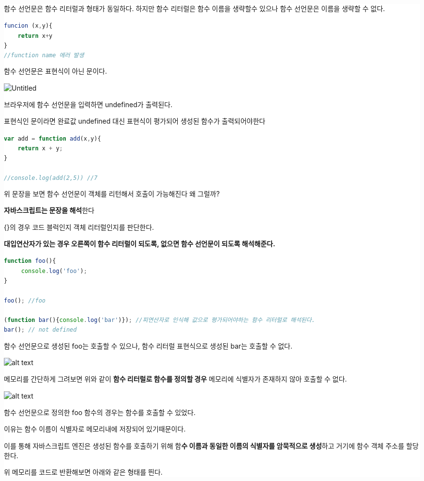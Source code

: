 함수 선언문은 함수 리터럴과 형태가 동일하다. 하지만 함수 리터럴은 함수 이름을 생략할수 있으나 함수 선언문은 이름을 생략할 수 없다.

```jsx
funcion (x,y){
	return x+y
}
//function name 에러 발생
```

함수 선언문은 표현식이 아닌 문이다.

![Untitled](https://prod-files-secure.s3.us-west-2.amazonaws.com/a858fa0d-64c8-4449-950c-9b47a942d816/7ba02301-05d6-476d-9a02-2f07aaac3ef9/Untitled.png)

브라우저에 함수 선언문을 입력하면 undefined가 출력된다.

표현식인 문이라면 완료값 undefined 대신 표현식이 평가되어 생성된 함수가 출력되어야한다

```jsx
var add = function add(x,y){
	return x + y;
}

//console.log(add(2,5)) //7
```

위 문장을 보면 함수 선언문이 객체를 리턴해서 호출이 가능해진다 왜 그럴까?

**자바스크립트는 문장을 해석**한다

{}의 경우 코드 블럭인지 객체 리터럴인지를 판단한다.

**대입연산자가 있는 경우 오른쪽이 함수 리터럴이 되도록, 없으면 함수 선언문이 되도록 해석해준다.**

```jsx
function foo(){
     console.log('foo');
}

foo(); //foo

(function bar(){console.log('bar')}); //피연산자로 인식해 값으로 평가되어야하는 함수 리터럴로 해석된다.
bar(); // not defined
```

함수 선언문으로 생성된 foo는 호출할 수 있으나, 함수 리터럴 표현식으로 생성된 bar는 호출할 수 없다.

![alt text](image.png)

메모리를 간단하게 그려보면 위와 같이 **함수 리터럴로 함수를 정의할 경우** 메모리에 식별자가 존재하지 않아 호출할 수 없다.

![alt text](image-1.png)

함수 선언문으로 정의한 foo 함수의 경우는 함수를 호출할 수 있었다.

이유는 함수 이름이 식별자로 메모리내에 저장되어 있기때문이다.

이를 통해 자바스크립트 엔진은 생성된 함수를 호출하기 위해 함**수 이름과 동일한 이름의 식별자를 암묵적으로 생성**하고 거기에 함수 객체 주소를 할당한다.

위 메모리를 코드로 반환해보면 아래와 같은 형태를 띈다.
